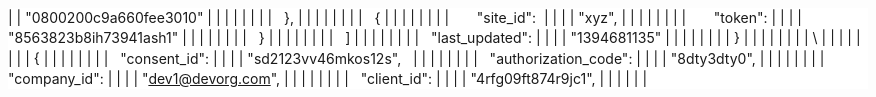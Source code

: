 |                          | "0800200c9a660fee3010"   |                          |
|                          |                          |                          |
|                          |   },                     |                          |
|                          |                          |                          |
|                          |   {                      |                          |
|                          |                          |                          |
|                          |       "site\_id":        |                          |
|                          | "xyz",                   |                          |
|                          |                          |                          |
|                          |       "token":           |                          |
|                          | "8563823b8ih73941ash1"   |                          |
|                          |                          |                          |
|                          |   }                      |                          |
|                          |                          |                          |
|                          |   ]                      |                          |
|                          |                          |                          |
|                          |   "last\_updated":       |                          |
|                          | "1394681135"             |                          |
|                          |                          |                          |
|                          | }                        |                          |
|                          |                          |                          |
|                          | \                        |                          |
|                          |                          |                          |
|                          | {                        |                          |
|                          |                          |                          |
|                          |   "consent\_id":         |                          |
|                          | "sd2123vv46mkos12s",     |                          |
|                          |                          |                          |
|                          |   "authorization\_code": |                          |
|                          | "8dty3dty0",             |                          |
|                          |                          |                          |
|                          |   "company\_id":         |                          |
|                          | "dev1@devorg.com",       |                          |
|                          |                          |                          |
|                          |   "client\_id":          |                          |
|                          | "4rfg09ft874r9jc1",      |                          |
|                          |                          |                          |